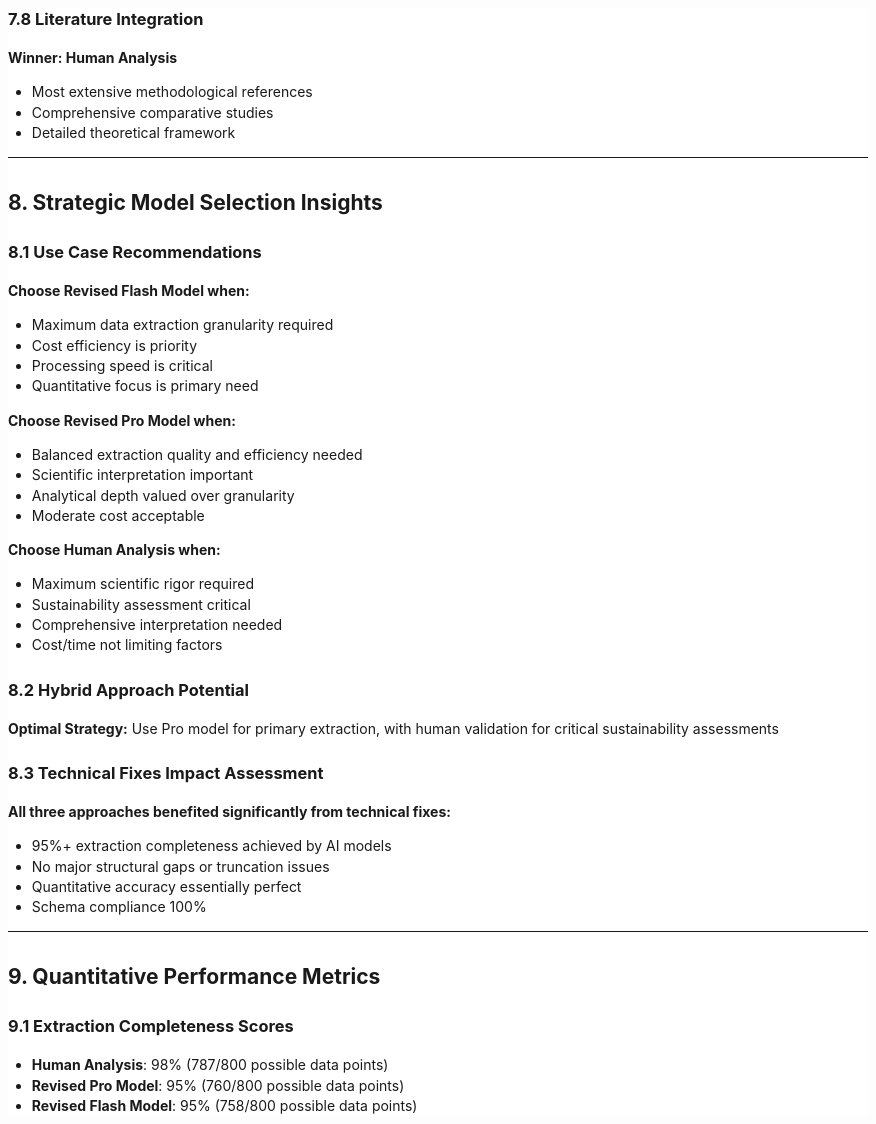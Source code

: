 ### 7.8 Literature Integration
**Winner: Human Analysis**
- Most extensive methodological references
- Comprehensive comparative studies
- Detailed theoretical framework

---

## 8. Strategic Model Selection Insights

### 8.1 Use Case Recommendations

**Choose Revised Flash Model when:**
- Maximum data extraction granularity required
- Cost efficiency is priority
- Processing speed is critical
- Quantitative focus is primary need

**Choose Revised Pro Model when:**
- Balanced extraction quality and efficiency needed
- Scientific interpretation important
- Analytical depth valued over granularity
- Moderate cost acceptable

**Choose Human Analysis when:**
- Maximum scientific rigor required
- Sustainability assessment critical
- Comprehensive interpretation needed
- Cost/time not limiting factors

### 8.2 Hybrid Approach Potential

**Optimal Strategy:** Use Pro model for primary extraction, with human validation for critical sustainability assessments

### 8.3 Technical Fixes Impact Assessment

**All three approaches benefited significantly from technical fixes:**
- 95%+ extraction completeness achieved by AI models
- No major structural gaps or truncation issues
- Quantitative accuracy essentially perfect
- Schema compliance 100%

---

## 9. Quantitative Performance Metrics

### 9.1 Extraction Completeness Scores
- **Human Analysis**: 98% (787/800 possible data points)
- **Revised Pro Model**: 95% (760/800 possible data points)  
- **Revised Flash Model**: 95% (758/800 possible data points)
